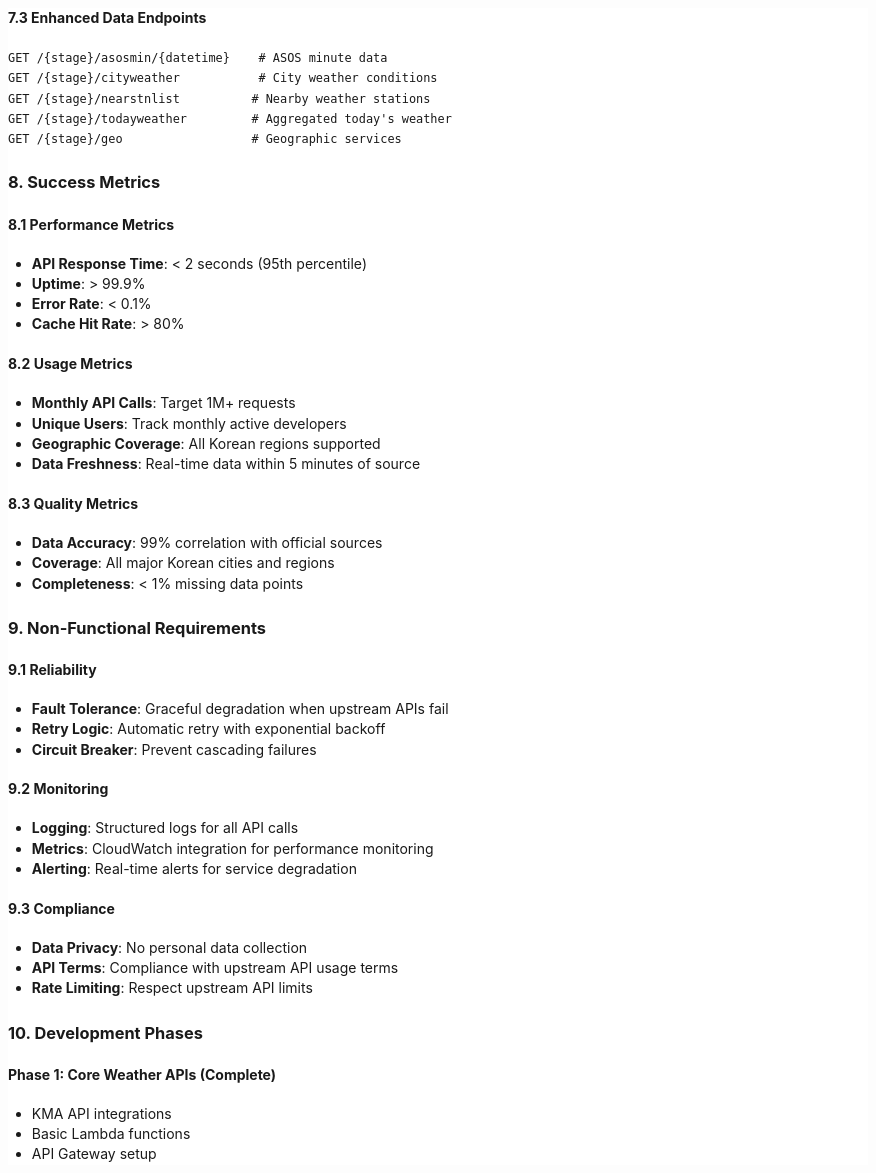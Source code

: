 #### 7.3 Enhanced Data Endpoints
```
GET /{stage}/asosmin/{datetime}    # ASOS minute data
GET /{stage}/cityweather           # City weather conditions
GET /{stage}/nearstnlist          # Nearby weather stations
GET /{stage}/todayweather         # Aggregated today's weather
GET /{stage}/geo                  # Geographic services
```

### 8. Success Metrics

#### 8.1 Performance Metrics
- **API Response Time**: < 2 seconds (95th percentile)
- **Uptime**: > 99.9%
- **Error Rate**: < 0.1%
- **Cache Hit Rate**: > 80%

#### 8.2 Usage Metrics
- **Monthly API Calls**: Target 1M+ requests
- **Unique Users**: Track monthly active developers
- **Geographic Coverage**: All Korean regions supported
- **Data Freshness**: Real-time data within 5 minutes of source

#### 8.3 Quality Metrics
- **Data Accuracy**: 99% correlation with official sources
- **Coverage**: All major Korean cities and regions
- **Completeness**: < 1% missing data points

### 9. Non-Functional Requirements

#### 9.1 Reliability
- **Fault Tolerance**: Graceful degradation when upstream APIs fail
- **Retry Logic**: Automatic retry with exponential backoff
- **Circuit Breaker**: Prevent cascading failures

#### 9.2 Monitoring
- **Logging**: Structured logs for all API calls
- **Metrics**: CloudWatch integration for performance monitoring
- **Alerting**: Real-time alerts for service degradation

#### 9.3 Compliance
- **Data Privacy**: No personal data collection
- **API Terms**: Compliance with upstream API usage terms
- **Rate Limiting**: Respect upstream API limits

### 10. Development Phases

#### Phase 1: Core Weather APIs (Complete)
- KMA API integrations
- Basic Lambda functions
- API Gateway setup

